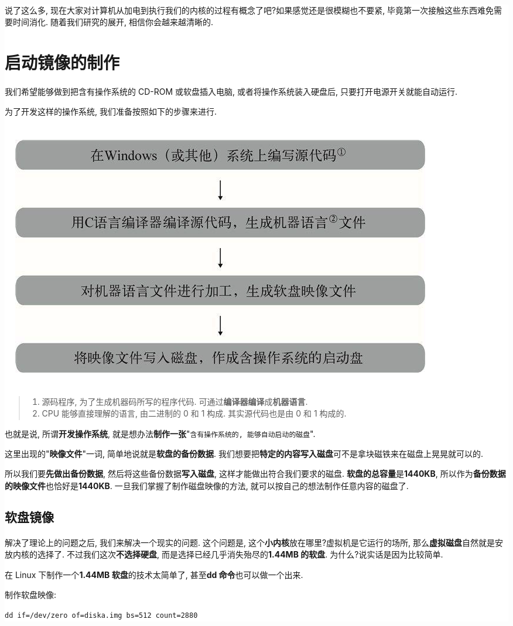 说了这么多, 现在大家对计算机从加电到执行我们的内核的过程有概念了吧?如果感觉还是很模糊也不要紧, 毕竟第一次接触这些东西难免需要时间消化. 随着我们研究的展开, 相信你会越来越清晰的.

# 启动镜像的制作

我们希望能够做到把含有操作系统的 CD-ROM 或软盘插入电脑, 或者将操作系统装入硬盘后, 只要打开电源开关就能自动运行.

为了开发这样的操作系统, 我们准备按照如下的步骤来进行.

![2020-02-08-17-10-11.png](./images/2020-02-08-17-10-11.png)

>
>1. 源码程序, 为了生成机器码所写的程序代码. 可通过**编译器编译**成**机器语言**.
>2. CPU 能够直接理解的语言, 由二进制的 0 和 1 构成. 其实源代码也是由 0 和 1 构成的.

也就是说, 所谓**开发操作系统**, 就是想办法**制作一张**"`含有操作系统的, 能够自动启动的磁盘`".

这里出现的"**映像文件**"一词, 简单地说就是**软盘的备份数据**. 我们想要把**特定的内容写入磁盘**可不是拿块磁铁来在磁盘上晃晃就可以的.

所以我们要**先做出备份数据**, 然后将这些备份数据**写入磁盘**, 这样才能做出符合我们要求的磁盘. **软盘的总容量**是**1440KB**, 所以作为**备份数据的映像文件**也恰好是**1440KB**. 一旦我们掌握了制作磁盘映像的方法, 就可以按自己的想法制作任意内容的磁盘了.

## 软盘镜像

解决了理论上的问题之后, 我们来解决一个现实的问题. 这个问题是, 这个**小内核**放在哪里?虚拟机是它运行的场所, 那么**虚拟磁盘**自然就是安放内核的选择了. 不过我们这次**不选择硬盘**, 而是选择已经几乎消失殆尽的**1.44MB 的软盘**. 为什么?说实话是因为比较简单.

在 Linux 下制作一个**1.44MB 软盘**的技术太简单了, 甚至**dd 命令**也可以做一个出来.

制作软盘映像:

```
dd if=/dev/zero of=diska.img bs=512 count=2880
```

